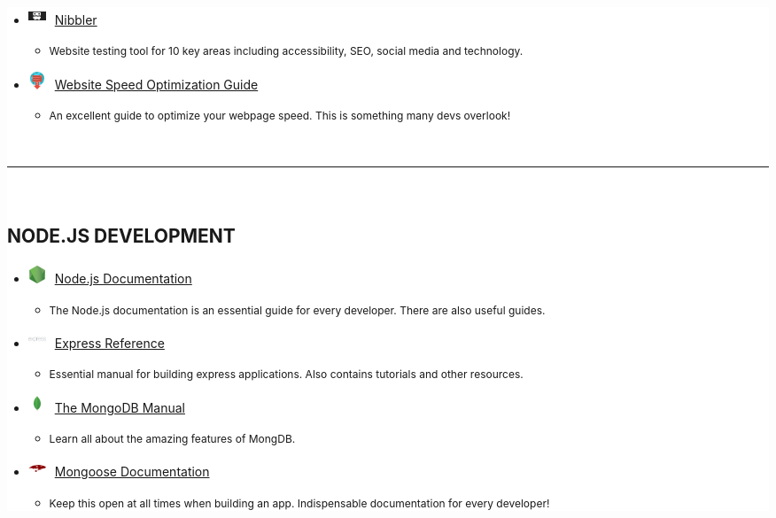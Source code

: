 * <img src="img/nibbler.png" style="width: 20px; height: 20px; margin-right: 6px;"> [Nibbler](https://nibbler.silktide.com/en_US)
    * <p style="font-size: 12px">Website testing tool for 10 key areas including accessibility, SEO, social media and technology.</p>

* <img src="img/optimization-guide.png" style="width: 20px; height: 20px; margin-right: 6px;"> [Website Speed Optimization Guide](https://kinsta.com/learn/page-speed/)
    * <p style="font-size: 12px">An excellent guide to optimize your webpage speed. This is something many devs overlook!</p>

<br>
<hr>
<br>

## NODE.JS DEVELOPMENT

* <img src="img/node-docs.png" style="width: 20px; height: 20px; margin-right: 6px;"> [Node.js Documentation](https://nodejs.org/en/docs/)
    * <p style="font-size: 12px">The Node.js documentation is an essential guide for every developer. There are also useful guides.</p>

* <img src="img/express.png" style="width: 20px; height: 20px; margin-right: 6px;"> [Express Reference ](https://expressjs.com/en/4x/api.html)
    * <p style="font-size: 12px">Essential manual for building express applications. Also contains tutorials and other resources.</p>

* <img src="img/mongo.png" style="width: 20px; height: 20px; margin-right: 6px;"> [The MongoDB Manual](https://docs.mongodb.com/manual/)
    * <p style="font-size: 12px">Learn all about the amazing features of MongDB.</p>

* <img src="img/mongoose.png" style="width: 20px; height: 20px; margin-right: 6px;"> [Mongoose Documentation](https://mongoosejs.com/docs/guide.html)
    * <p style="font-size: 12px">Keep this open at all times when building an app. Indispensable documentation for every developer!</p>
